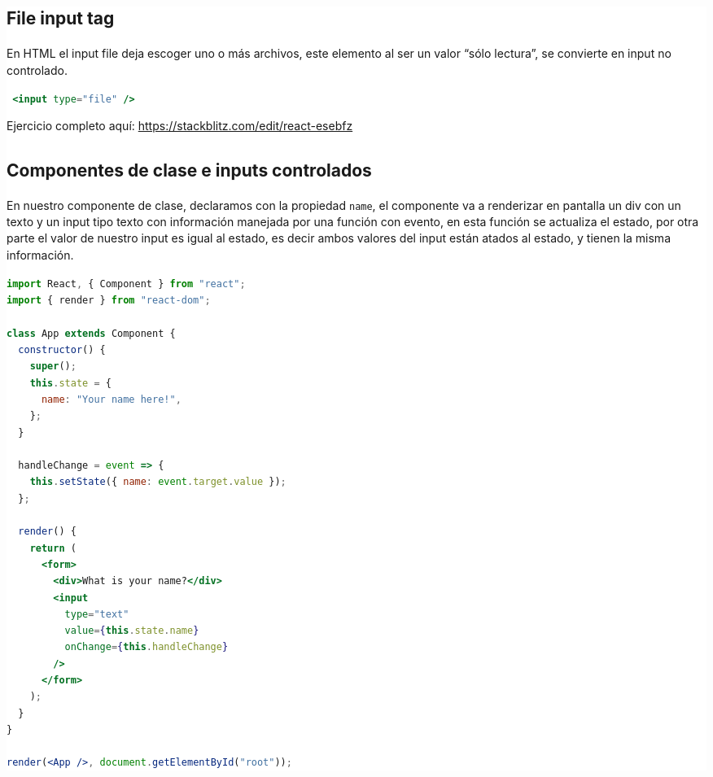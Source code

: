 ## File input tag

En HTML el input file deja escoger uno o más archivos, este elemento al ser un valor “sólo lectura”, se convierte en input no controlado. 

```jsx
 <input type="file" />
```

Ejercicio completo aquí: https://stackblitz.com/edit/react-esebfz



## Componentes de clase e inputs controlados 

En nuestro componente de clase, declaramos con la propiedad `name`,  el componente va a renderizar en pantalla un div con un texto y un input tipo texto con información manejada por una función con evento, en esta función se actualiza el estado, por otra parte el valor de nuestro input es igual al estado, es decir ambos valores del input están atados al estado, y tienen la misma información. 

```jsx
import React, { Component } from "react";
import { render } from "react-dom";
 
class App extends Component {
  constructor() {
    super();
    this.state = {
      name: "Your name here!",
    };
  }
 
  handleChange = event => {
    this.setState({ name: event.target.value });
  };
 
  render() {
    return (
      <form>
        <div>What is your name?</div>
        <input
          type="text"
          value={this.state.name}
          onChange={this.handleChange}
        />
      </form>
    );
  }
}
 
render(<App />, document.getElementById("root"));


```
